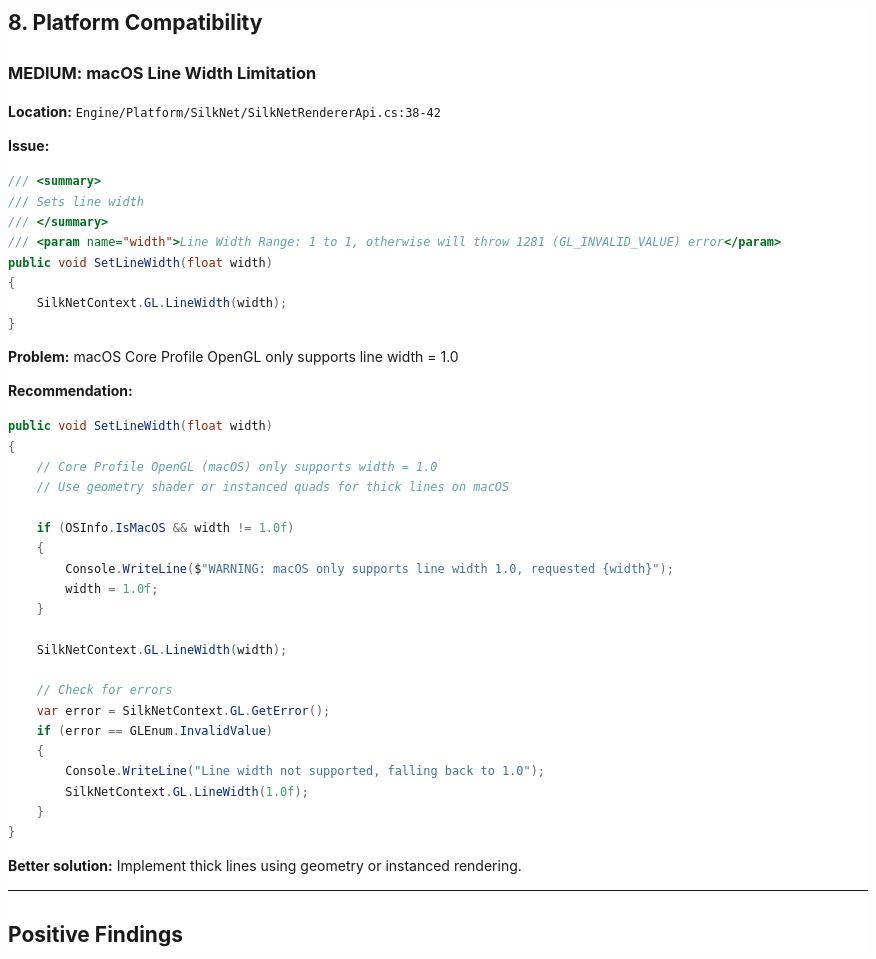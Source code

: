 
## 8. Platform Compatibility

### MEDIUM: macOS Line Width Limitation

**Location:** `Engine/Platform/SilkNet/SilkNetRendererApi.cs:38-42`

**Issue:**
```csharp
/// <summary>
/// Sets line width
/// </summary>
/// <param name="width">Line Width Range: 1 to 1, otherwise will throw 1281 (GL_INVALID_VALUE) error</param>
public void SetLineWidth(float width)
{
    SilkNetContext.GL.LineWidth(width);
}
```

**Problem:** macOS Core Profile OpenGL only supports line width = 1.0

**Recommendation:**
```csharp
public void SetLineWidth(float width)
{
    // Core Profile OpenGL (macOS) only supports width = 1.0
    // Use geometry shader or instanced quads for thick lines on macOS

    if (OSInfo.IsMacOS && width != 1.0f)
    {
        Console.WriteLine($"WARNING: macOS only supports line width 1.0, requested {width}");
        width = 1.0f;
    }

    SilkNetContext.GL.LineWidth(width);

    // Check for errors
    var error = SilkNetContext.GL.GetError();
    if (error == GLEnum.InvalidValue)
    {
        Console.WriteLine("Line width not supported, falling back to 1.0");
        SilkNetContext.GL.LineWidth(1.0f);
    }
}
```

**Better solution:** Implement thick lines using geometry or instanced rendering.

---

## Positive Findings
